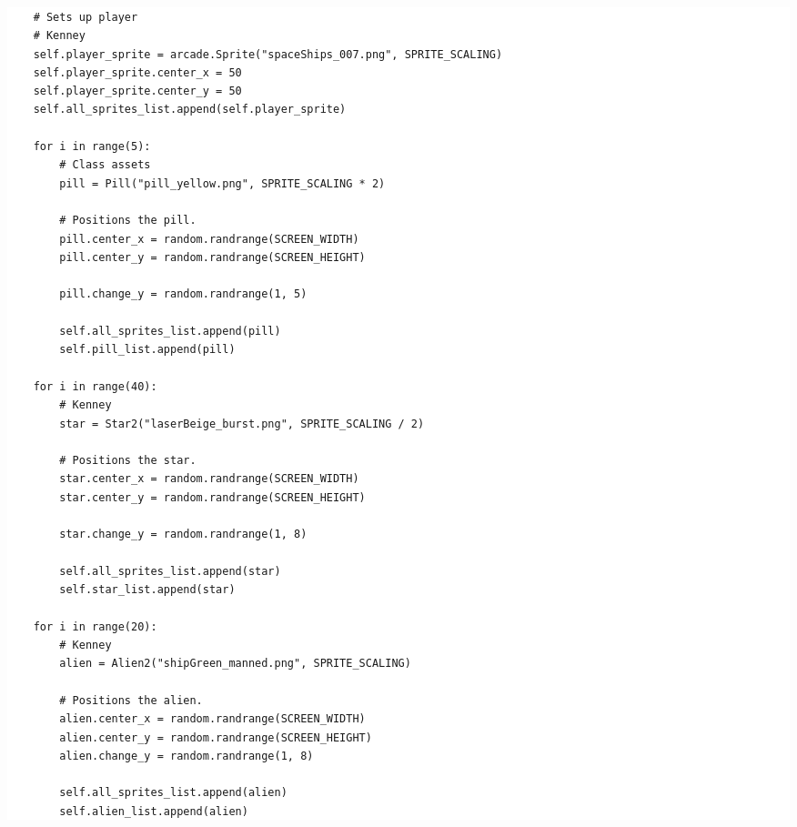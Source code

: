         # Sets up player
        # Kenney
        self.player_sprite = arcade.Sprite("spaceShips_007.png", SPRITE_SCALING)
        self.player_sprite.center_x = 50
        self.player_sprite.center_y = 50
        self.all_sprites_list.append(self.player_sprite)

        for i in range(5):
            # Class assets
            pill = Pill("pill_yellow.png", SPRITE_SCALING * 2)

            # Positions the pill.
            pill.center_x = random.randrange(SCREEN_WIDTH)
            pill.center_y = random.randrange(SCREEN_HEIGHT)

            pill.change_y = random.randrange(1, 5)

            self.all_sprites_list.append(pill)
            self.pill_list.append(pill)

        for i in range(40):
            # Kenney
            star = Star2("laserBeige_burst.png", SPRITE_SCALING / 2)

            # Positions the star.
            star.center_x = random.randrange(SCREEN_WIDTH)
            star.center_y = random.randrange(SCREEN_HEIGHT)

            star.change_y = random.randrange(1, 8)

            self.all_sprites_list.append(star)
            self.star_list.append(star)

        for i in range(20):
            # Kenney
            alien = Alien2("shipGreen_manned.png", SPRITE_SCALING)

            # Positions the alien.
            alien.center_x = random.randrange(SCREEN_WIDTH)
            alien.center_y = random.randrange(SCREEN_HEIGHT)
            alien.change_y = random.randrange(1, 8)

            self.all_sprites_list.append(alien)
            self.alien_list.append(alien)
